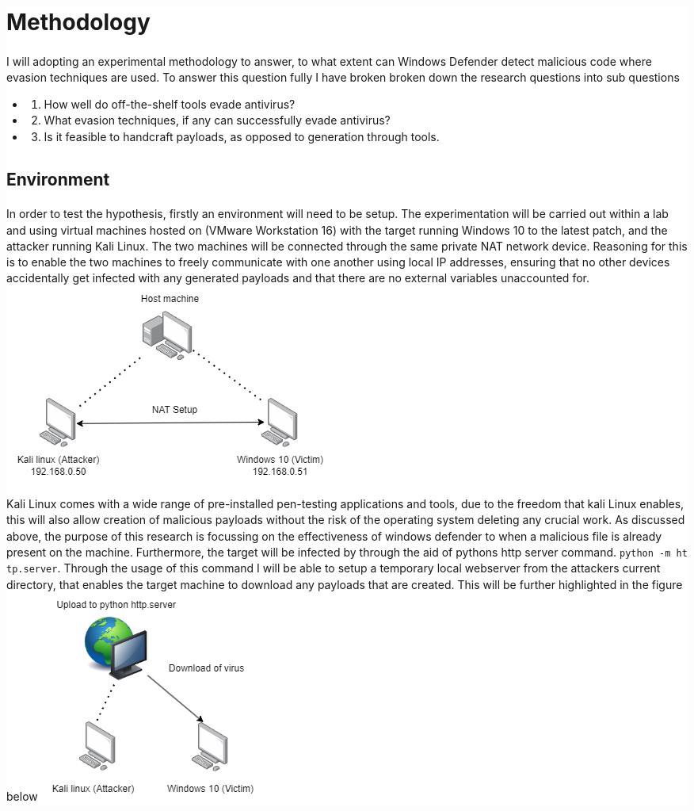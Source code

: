 # Methodology

I will adopting an experimental methodology to answer, to what extent can Windows Defender detect malicious code where evasion techniques are used. To answer this question fully I have broken broken down the research questions into sub questions
- 1) How well do off-the-shelf tools evade antivirus?
- 2) What evasion techniques, if any can successfully evade antivirus?
- 3) Is it feasible to handcraft payloads, as opposed to generation through tools.

## Environment

In order to test the hypothesis, firstly an environment will need to be setup. The experimentation will be carried out within a lab and using virtual machines hosted on (VMware Workstation 16) with the target running Windows 10 to the latest patch, and the attacker running Kali Linux. The two machines will be connected through the same private NAT network device. Reasoning for this is to enable the two machines to freely communicate with one another using local IP addresses, ensuring that no other devices accidentally get infected with any generated payloads and that there are no external variables unaccounted for. 
![Network configuration (Attacker/Victim)](NetworkConfig.png)



Kali Linux comes with a wide range of pre-installed pen-testing applications and tools, due to the freedom that kali Linux enables, this will also allow creation of malicious payloads without the risk of the operating system deleting any crucial work. As discussed above, the purpose of this research is focussing on the effectiveness of windows defender to when a malicious file is already present on the machine. Furthermore, the target will be infected by through the aid of pythons http server command.  `python -m http.server`. Through the usage of this command I will be able to setup a temporary local webserver from the attackers current directory, that enables the target machine to download any payloads that are created. This will be further highlighted in the figure below 
![Web server configuration](WebserverUpload1.png)
